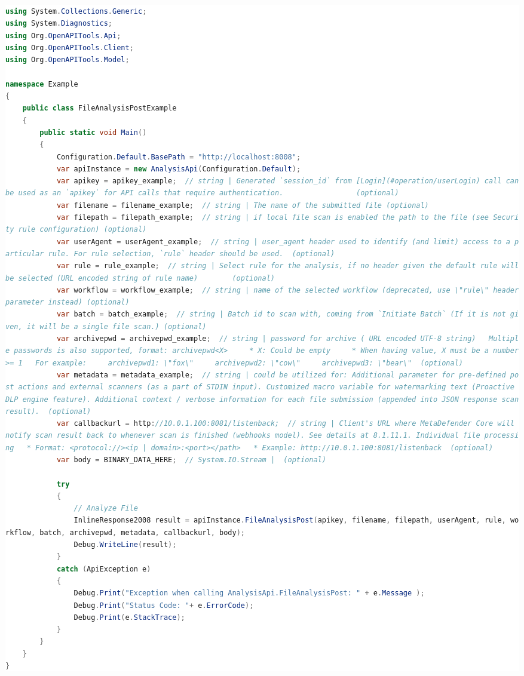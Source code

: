 ```csharp
using System.Collections.Generic;
using System.Diagnostics;
using Org.OpenAPITools.Api;
using Org.OpenAPITools.Client;
using Org.OpenAPITools.Model;

namespace Example
{
    public class FileAnalysisPostExample
    {
        public static void Main()
        {
            Configuration.Default.BasePath = "http://localhost:8008";
            var apiInstance = new AnalysisApi(Configuration.Default);
            var apikey = apikey_example;  // string | Generated `session_id` from [Login](#operation/userLogin) call can be used as an `apikey` for API calls that require authentication.                 (optional) 
            var filename = filename_example;  // string | The name of the submitted file (optional) 
            var filepath = filepath_example;  // string | if local file scan is enabled the path to the file (see Security rule configuration) (optional) 
            var userAgent = userAgent_example;  // string | user_agent header used to identify (and limit) access to a particular rule. For rule selection, `rule` header should be used.  (optional) 
            var rule = rule_example;  // string | Select rule for the analysis, if no header given the default rule will be selected (URL encoded string of rule name)        (optional) 
            var workflow = workflow_example;  // string | name of the selected workflow (deprecated, use \"rule\" header parameter instead) (optional) 
            var batch = batch_example;  // string | Batch id to scan with, coming from `Initiate Batch` (If it is not given, it will be a single file scan.) (optional) 
            var archivepwd = archivepwd_example;  // string | password for archive ( URL encoded UTF-8 string)   Multiple passwords is also supported, format: archivepwd<X>     * X: Could be empty     * When having value, X must be a number >= 1   For example:     archivepwd1: \"fox\"     archivepwd2: \"cow\"     archivepwd3: \"bear\"  (optional) 
            var metadata = metadata_example;  // string | could be utilized for: Additional parameter for pre-defined post actions and external scanners (as a part of STDIN input). Customized macro variable for watermarking text (Proactive DLP engine feature). Additional context / verbose information for each file submission (appended into JSON response scan result).  (optional) 
            var callbackurl = http://10.0.1.100:8081/listenback;  // string | Client's URL where MetaDefender Core will notify scan result back to whenever scan is finished (webhooks model). See details at 8.1.11.1. Individual file processing   * Format: <protocol://><ip | domain>:<port></path>   * Example: http://10.0.1.100:8081/listenback  (optional) 
            var body = BINARY_DATA_HERE;  // System.IO.Stream |  (optional) 

            try
            {
                // Analyze File
                InlineResponse2008 result = apiInstance.FileAnalysisPost(apikey, filename, filepath, userAgent, rule, workflow, batch, archivepwd, metadata, callbackurl, body);
                Debug.WriteLine(result);
            }
            catch (ApiException e)
            {
                Debug.Print("Exception when calling AnalysisApi.FileAnalysisPost: " + e.Message );
                Debug.Print("Status Code: "+ e.ErrorCode);
                Debug.Print(e.StackTrace);
            }
        }
    }
}
```
